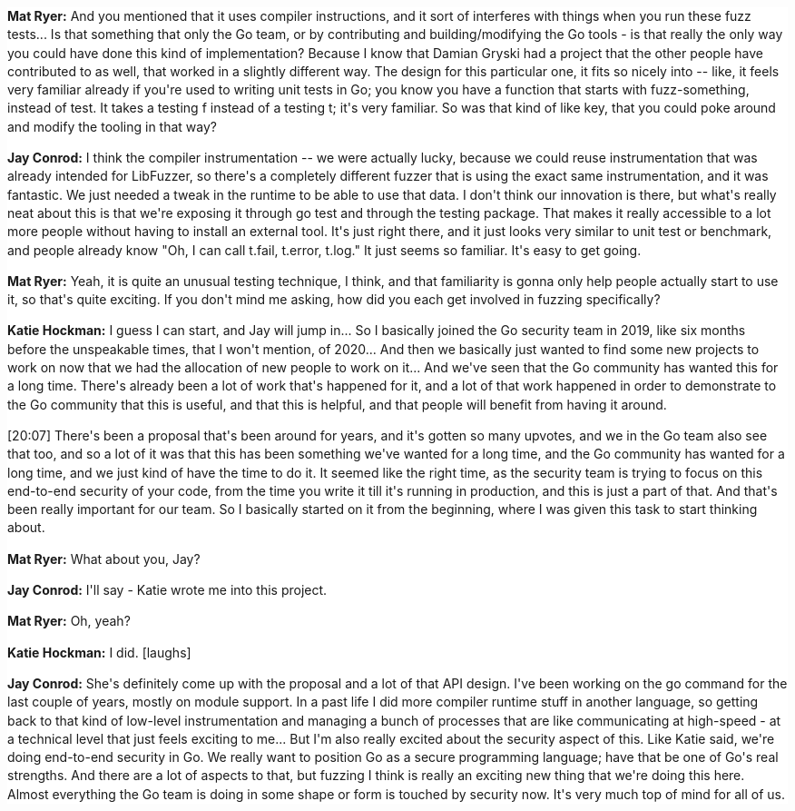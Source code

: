 **Mat Ryer:** And you mentioned that it uses compiler instructions, and it sort of interferes with things when you run these fuzz tests... Is that something that only the Go team, or by contributing and building/modifying the Go tools - is that really the only way you could have done this kind of implementation? Because I know that Damian Gryski had a project that the other people have contributed to as well, that worked in a slightly different way. The design for this particular one, it fits so nicely into -- like, it feels very familiar already if you're used to writing unit tests in Go; you know you have a function that starts with fuzz-something, instead of test. It takes a testing f instead of a testing t; it's very familiar. So was that kind of like key, that you could poke around and modify the tooling in that way?

**Jay Conrod:** I think the compiler instrumentation -- we were actually lucky, because we could reuse instrumentation that was already intended for LibFuzzer, so there's a completely different fuzzer that is using the exact same instrumentation, and it was fantastic. We just needed a tweak in the runtime to be able to use that data. I don't think our innovation is there, but what's really neat about this is that we're exposing it through go test and through the testing package. That makes it really accessible to a lot more people without having to install an external tool. It's just right there, and it just looks very similar to unit test or benchmark, and people already know "Oh, I can call t.fail, t.error, t.log." It just seems so familiar. It's easy to get going.

**Mat Ryer:** Yeah, it is quite an unusual testing technique, I think, and that familiarity is gonna only help people actually start to use it, so that's quite exciting. If you don't mind me asking, how did you each get involved in fuzzing specifically?

**Katie Hockman:** I guess I can start, and Jay will jump in... So I basically joined the Go security team in 2019, like six months before the unspeakable times, that I won't mention, of 2020... And then we basically just wanted to find some new projects to work on now that we had the allocation of new people to work on it... And we've seen that the Go community has wanted this for a long time. There's already been a lot of work that's happened for it, and a lot of that work happened in order to demonstrate to the Go community that this is useful, and that this is helpful, and that people will benefit from having it around.

\[20:07\] There's been a proposal that's been around for years, and it's gotten so many upvotes, and we in the Go team also see that too, and so a lot of it was that this has been something we've wanted for a long time, and the Go community has wanted for a long time, and we just kind of have the time to do it. It seemed like the right time, as the security team is trying to focus on this end-to-end security of your code, from the time you write it till it's running in production, and this is just a part of that. And that's been really important for our team. So I basically started on it from the beginning, where I was given this task to start thinking about.

**Mat Ryer:** What about you, Jay?

**Jay Conrod:** I'll say - Katie wrote me into this project.

**Mat Ryer:** Oh, yeah?

**Katie Hockman:** I did. \[laughs\]

**Jay Conrod:** She's definitely come up with the proposal and a lot of that API design. I've been working on the go command for the last couple of years, mostly on module support. In a past life I did more compiler runtime stuff in another language, so getting back to that kind of low-level instrumentation and managing a bunch of processes that are like communicating at high-speed - at a technical level that just feels exciting to me... But I'm also really excited about the security aspect of this. Like Katie said, we're doing end-to-end security in Go. We really want to position Go as a secure programming language; have that be one of Go's real strengths. And there are a lot of aspects to that, but fuzzing I think is really an exciting new thing that we're doing this here. Almost everything the Go team is doing in some shape or form is touched by security now. It's very much top of mind for all of us.
